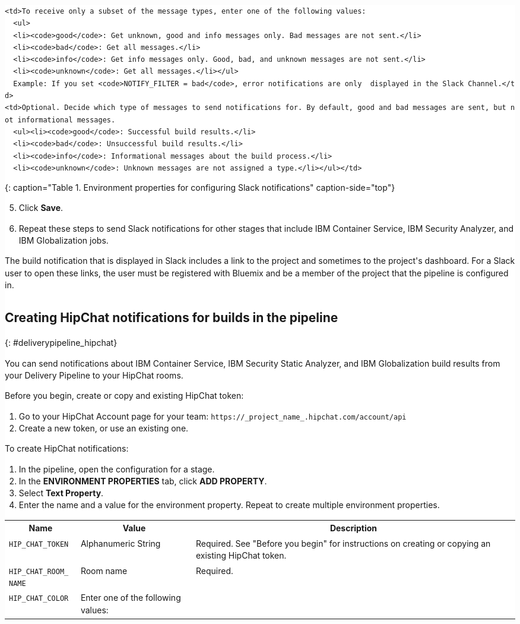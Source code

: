     <td>To receive only a subset of the message types, enter one of the following values:
      <ul>
      <li><code>good</code>: Get unknown, good and info messages only. Bad messages are not sent.</li>
      <li><code>bad</code>: Get all messages.</li>
      <li><code>info</code>: Get info messages only. Good, bad, and unknown messages are not sent.</li>
      <li><code>unknown</code>: Get all messages.</li></ul>
      Example: If you set <code>NOTIFY_FILTER = bad</code>, error notifications are only  displayed in the Slack Channel.</td>
    <td>Optional. Decide which type of messages to send notifications for. By default, good and bad messages are sent, but not informational messages.
      <ul><li><code>good</code>: Successful build results.</li>
      <li><code>bad</code>: Unsuccessful build results.</li>
      <li><code>info</code>: Informational messages about the build process.</li>
      <li><code>unknown</code>: Unknown messages are not assigned a type.</li></ul></td>
   </table>
{: caption="Table 1. Environment properties for configuring Slack notifications" caption-side="top"}

5. Click **Save**.

6. Repeat these steps to send Slack notifications for other stages that include IBM Container Service, IBM Security Analyzer, and IBM Globalization jobs.

The build notification that is displayed in Slack includes a link to the project and sometimes to the project's dashboard. For a Slack user to open these links, the user must be registered with Bluemix and be a member of the project that the pipeline is configured in.

## Creating HipChat notifications for builds in the pipeline
{: #deliverypipeline_hipchat}

You can send notifications about IBM Container Service, IBM Security Static Analyzer, and IBM Globalization build results from your Delivery Pipeline to your HipChat rooms.

Before you begin, create or copy and existing HipChat token:

1. Go to your HipChat Account page for your team: `https://_project_name_.hipchat.com/account/api`
2. Create a new token, or use an existing one.

To create HipChat notifications:

1. In the pipeline, open the configuration for a stage.
2. In the **ENVIRONMENT PROPERTIES** tab, click **ADD PROPERTY**.
3. Select **Text Property**.
4. Enter the name and a value for the environment property. Repeat to create multiple environment properties.

  <table>
  <tr>
  <th>Name</th>
  <th>Value</th>
  <th>Description</th>
  </tr>
  <tr>
    <td><code>HIP_CHAT_TOKEN</code></td>
    <td>Alphanumeric String</td>
    <td>Required. See "Before you begin" for instructions on creating or copying an existing HipChat token.</td>
  </tr>
  <tr>
    <td><code>HIP_CHAT_ROOM_NAME</code></td>
    <td>Room name</td>
    <td>Required.</td>
  </tr>
  <tr>
    <td><code>HIP_CHAT_COLOR</code></td>
    <td>Enter one of the following values: